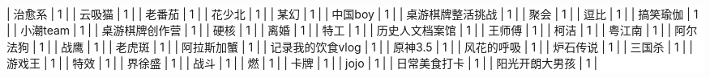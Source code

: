 | 治愈系 | 1 |
| 云吸猫 | 1 |
| 老番茄 | 1 |
| 花少北 | 1 |
| 某幻 | 1 |
| 中国boy | 1 |
| 桌游棋牌整活挑战 | 1 |
| 聚会 | 1 |
| 逗比 | 1 |
| 搞笑瑜伽 | 1 |
| 小潮team | 1 |
| 桌游棋牌创作营 | 1 |
| 硬核 | 1 |
| 离婚 | 1 |
| 特工 | 1 |
| 历史人文档案馆 | 1 |
| 王师傅 | 1 |
| 柯洁 | 1 |
| 粤江南 | 1 |
| 阿尔法狗 | 1 |
| 战鹰 | 1 |
| 老虎斑 | 1 |
| 阿拉斯加蟹 | 1 |
| 记录我的饮食vlog | 1 |
| 原神3.5 | 1 |
| 风花的呼吸 | 1 |
| 炉石传说 | 1 |
| 三国杀 | 1 |
| 游戏王 | 1 |
| 特效 | 1 |
| 界徐盛 | 1 |
| 战斗 | 1 |
| 燃 | 1 |
| 卡牌 | 1 |
| jojo | 1 |
| 日常美食打卡 | 1 |
| 阳光开朗大男孩 | 1 |